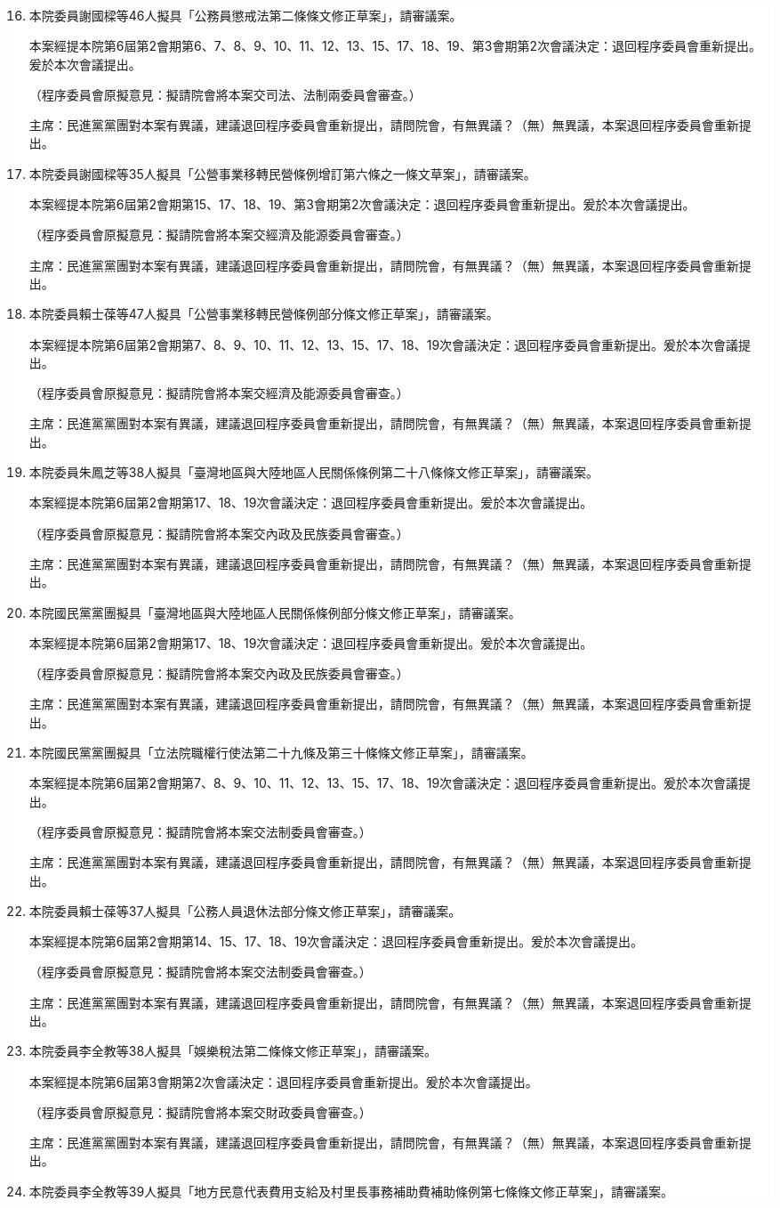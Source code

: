 16. 本院委員謝國樑等46人擬具「公務員懲戒法第二條條文修正草案」，請審議案。

    本案經提本院第6屆第2會期第6、7、8、9、10、11、12、13、15、17、18、19、第3會期第2次會議決定：退回程序委員會重新提出。爰於本次會議提出。

    （程序委員會原擬意見：擬請院會將本案交司法、法制兩委員會審查。）

    主席：民進黨黨團對本案有異議，建議退回程序委員會重新提出，請問院會，有無異議？（無）無異議，本案退回程序委員會重新提出。

17. 本院委員謝國樑等35人擬具「公營事業移轉民營條例增訂第六條之一條文草案」，請審議案。

    本案經提本院第6屆第2會期第15、17、18、19、第3會期第2次會議決定：退回程序委員會重新提出。爰於本次會議提出。

    （程序委員會原擬意見：擬請院會將本案交經濟及能源委員會審查。）

    主席：民進黨黨團對本案有異議，建議退回程序委員會重新提出，請問院會，有無異議？（無）無異議，本案退回程序委員會重新提出。

18. 本院委員賴士葆等47人擬具「公營事業移轉民營條例部分條文修正草案」，請審議案。

    本案經提本院第6屆第2會期第7、8、9、10、11、12、13、15、17、18、19次會議決定：退回程序委員會重新提出。爰於本次會議提出。

    （程序委員會原擬意見：擬請院會將本案交經濟及能源委員會審查。）

    主席：民進黨黨團對本案有異議，建議退回程序委員會重新提出，請問院會，有無異議？（無）無異議，本案退回程序委員會重新提出。

19. 本院委員朱鳳芝等38人擬具「臺灣地區與大陸地區人民關係條例第二十八條條文修正草案」，請審議案。

    本案經提本院第6屆第2會期第17、18、19次會議決定：退回程序委員會重新提出。爰於本次會議提出。

    （程序委員會原擬意見：擬請院會將本案交內政及民族委員會審查。）

    主席：民進黨黨團對本案有異議，建議退回程序委員會重新提出，請問院會，有無異議？（無）無異議，本案退回程序委員會重新提出。

20. 本院國民黨黨團擬具「臺灣地區與大陸地區人民關係條例部分條文修正草案」，請審議案。

    本案經提本院第6屆第2會期第17、18、19次會議決定：退回程序委員會重新提出。爰於本次會議提出。

    （程序委員會原擬意見：擬請院會將本案交內政及民族委員會審查。）

    主席：民進黨黨團對本案有異議，建議退回程序委員會重新提出，請問院會，有無異議？（無）無異議，本案退回程序委員會重新提出。

21. 本院國民黨黨團擬具「立法院職權行使法第二十九條及第三十條條文修正草案」，請審議案。

    本案經提本院第6屆第2會期第7、8、9、10、11、12、13、15、17、18、19次會議決定：退回程序委員會重新提出。爰於本次會議提出。

    （程序委員會原擬意見：擬請院會將本案交法制委員會審查。）

    主席：民進黨黨團對本案有異議，建議退回程序委員會重新提出，請問院會，有無異議？（無）無異議，本案退回程序委員會重新提出。

22. 本院委員賴士葆等37人擬具「公務人員退休法部分條文修正草案」，請審議案。

    本案經提本院第6屆第2會期第14、15、17、18、19次會議決定：退回程序委員會重新提出。爰於本次會議提出。

    （程序委員會原擬意見：擬請院會將本案交法制委員會審查。）

    主席：民進黨黨團對本案有異議，建議退回程序委員會重新提出，請問院會，有無異議？（無）無異議，本案退回程序委員會重新提出。

23. 本院委員李全教等38人擬具「娛樂稅法第二條條文修正草案」，請審議案。

    本案經提本院第6屆第3會期第2次會議決定：退回程序委員會重新提出。爰於本次會議提出。

    （程序委員會原擬意見：擬請院會將本案交財政委員會審查。）

    主席：民進黨黨團對本案有異議，建議退回程序委員會重新提出，請問院會，有無異議？（無）無異議，本案退回程序委員會重新提出。

24. 本院委員李全教等39人擬具「地方民意代表費用支給及村里長事務補助費補助條例第七條條文修正草案」，請審議案。
